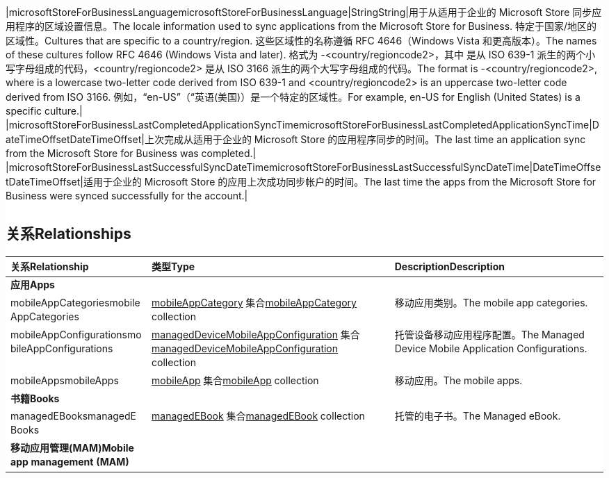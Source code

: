 |<span data-ttu-id="c994f-130">microsoftStoreForBusinessLanguage</span><span class="sxs-lookup"><span data-stu-id="c994f-130">microsoftStoreForBusinessLanguage</span></span>|<span data-ttu-id="c994f-131">String</span><span class="sxs-lookup"><span data-stu-id="c994f-131">String</span></span>|<span data-ttu-id="c994f-132">用于从适用于企业的 Microsoft Store 同步应用程序的区域设置信息。</span><span class="sxs-lookup"><span data-stu-id="c994f-132">The locale information used to sync applications from the Microsoft Store for Business.</span></span> <span data-ttu-id="c994f-133">特定于国家/地区的区域性。</span><span class="sxs-lookup"><span data-stu-id="c994f-133">Cultures that are specific to a country/region.</span></span> <span data-ttu-id="c994f-134">这些区域性的名称遵循 RFC 4646（Windows Vista 和更高版本）。</span><span class="sxs-lookup"><span data-stu-id="c994f-134">The names of these cultures follow RFC 4646 (Windows Vista and later).</span></span> <span data-ttu-id="c994f-135">格式为 <languagecode2>-<country/regioncode2>，其中 <languagecode2> 是从 ISO 639-1 派生的两个小写字母组成的代码，<country/regioncode2> 是从 ISO 3166 派生的两个大写字母组成的代码。</span><span class="sxs-lookup"><span data-stu-id="c994f-135">The format is <languagecode2>-<country/regioncode2>, where <languagecode2> is a lowercase two-letter code derived from ISO 639-1 and <country/regioncode2> is an uppercase two-letter code derived from ISO 3166.</span></span> <span data-ttu-id="c994f-136">例如，“en-US”（“英语(美国)）是一个特定的区域性。</span><span class="sxs-lookup"><span data-stu-id="c994f-136">For example, en-US for English (United States) is a specific culture.</span></span>|
|<span data-ttu-id="c994f-137">microsoftStoreForBusinessLastCompletedApplicationSyncTime</span><span class="sxs-lookup"><span data-stu-id="c994f-137">microsoftStoreForBusinessLastCompletedApplicationSyncTime</span></span>|<span data-ttu-id="c994f-138">DateTimeOffset</span><span class="sxs-lookup"><span data-stu-id="c994f-138">DateTimeOffset</span></span>|<span data-ttu-id="c994f-139">上次完成从适用于企业的 Microsoft Store 的应用程序同步的时间。</span><span class="sxs-lookup"><span data-stu-id="c994f-139">The last time an application sync from the Microsoft Store for Business was completed.</span></span>|
|<span data-ttu-id="c994f-140">microsoftStoreForBusinessLastSuccessfulSyncDateTime</span><span class="sxs-lookup"><span data-stu-id="c994f-140">microsoftStoreForBusinessLastSuccessfulSyncDateTime</span></span>|<span data-ttu-id="c994f-141">DateTimeOffset</span><span class="sxs-lookup"><span data-stu-id="c994f-141">DateTimeOffset</span></span>|<span data-ttu-id="c994f-142">适用于企业的 Microsoft Store 的应用上次成功同步帐户的时间。</span><span class="sxs-lookup"><span data-stu-id="c994f-142">The last time the apps from the Microsoft Store for Business were synced successfully for the account.</span></span>|

## <a name="relationships"></a><span data-ttu-id="c994f-143">关系</span><span class="sxs-lookup"><span data-stu-id="c994f-143">Relationships</span></span>
|<span data-ttu-id="c994f-144">关系</span><span class="sxs-lookup"><span data-stu-id="c994f-144">Relationship</span></span>|<span data-ttu-id="c994f-145">类型</span><span class="sxs-lookup"><span data-stu-id="c994f-145">Type</span></span>|<span data-ttu-id="c994f-146">Description</span><span class="sxs-lookup"><span data-stu-id="c994f-146">Description</span></span>|
|:---|:---|:---|
|<span data-ttu-id="c994f-147">**应用**</span><span class="sxs-lookup"><span data-stu-id="c994f-147">**Apps**</span></span>|
|<span data-ttu-id="c994f-148">mobileAppCategories</span><span class="sxs-lookup"><span data-stu-id="c994f-148">mobileAppCategories</span></span>|<span data-ttu-id="c994f-149">[mobileAppCategory](../resources/intune-apps-mobileappcategory.md) 集合</span><span class="sxs-lookup"><span data-stu-id="c994f-149">[mobileAppCategory](../resources/intune-apps-mobileappcategory.md) collection</span></span>|<span data-ttu-id="c994f-150">移动应用类别。</span><span class="sxs-lookup"><span data-stu-id="c994f-150">The mobile app categories.</span></span>|
|<span data-ttu-id="c994f-151">mobileAppConfigurations</span><span class="sxs-lookup"><span data-stu-id="c994f-151">mobileAppConfigurations</span></span>|<span data-ttu-id="c994f-152">[managedDeviceMobileAppConfiguration](../resources/intune-apps-manageddevicemobileappconfiguration.md) 集合</span><span class="sxs-lookup"><span data-stu-id="c994f-152">[managedDeviceMobileAppConfiguration](../resources/intune-apps-manageddevicemobileappconfiguration.md) collection</span></span>|<span data-ttu-id="c994f-153">托管设备移动应用程序配置。</span><span class="sxs-lookup"><span data-stu-id="c994f-153">The Managed Device Mobile Application Configurations.</span></span>|
|<span data-ttu-id="c994f-154">mobileApps</span><span class="sxs-lookup"><span data-stu-id="c994f-154">mobileApps</span></span>|<span data-ttu-id="c994f-155">[mobileApp](../resources/intune-apps-mobileapp.md) 集合</span><span class="sxs-lookup"><span data-stu-id="c994f-155">[mobileApp](../resources/intune-apps-mobileapp.md) collection</span></span>|<span data-ttu-id="c994f-156">移动应用。</span><span class="sxs-lookup"><span data-stu-id="c994f-156">The mobile apps.</span></span>|
|<span data-ttu-id="c994f-157">**书籍**</span><span class="sxs-lookup"><span data-stu-id="c994f-157">**Books**</span></span>|
|<span data-ttu-id="c994f-158">managedEBooks</span><span class="sxs-lookup"><span data-stu-id="c994f-158">managedEBooks</span></span>|<span data-ttu-id="c994f-159">[managedEBook](../resources/intune-books-managedebook.md) 集合</span><span class="sxs-lookup"><span data-stu-id="c994f-159">[managedEBook](../resources/intune-books-managedebook.md) collection</span></span>|<span data-ttu-id="c994f-160">托管的电子书。</span><span class="sxs-lookup"><span data-stu-id="c994f-160">The Managed eBook.</span></span>|
|<span data-ttu-id="c994f-161">**移动应用管理(MAM)**</span><span class="sxs-lookup"><span data-stu-id="c994f-161">**Mobile app management (MAM)**</span></span>|
